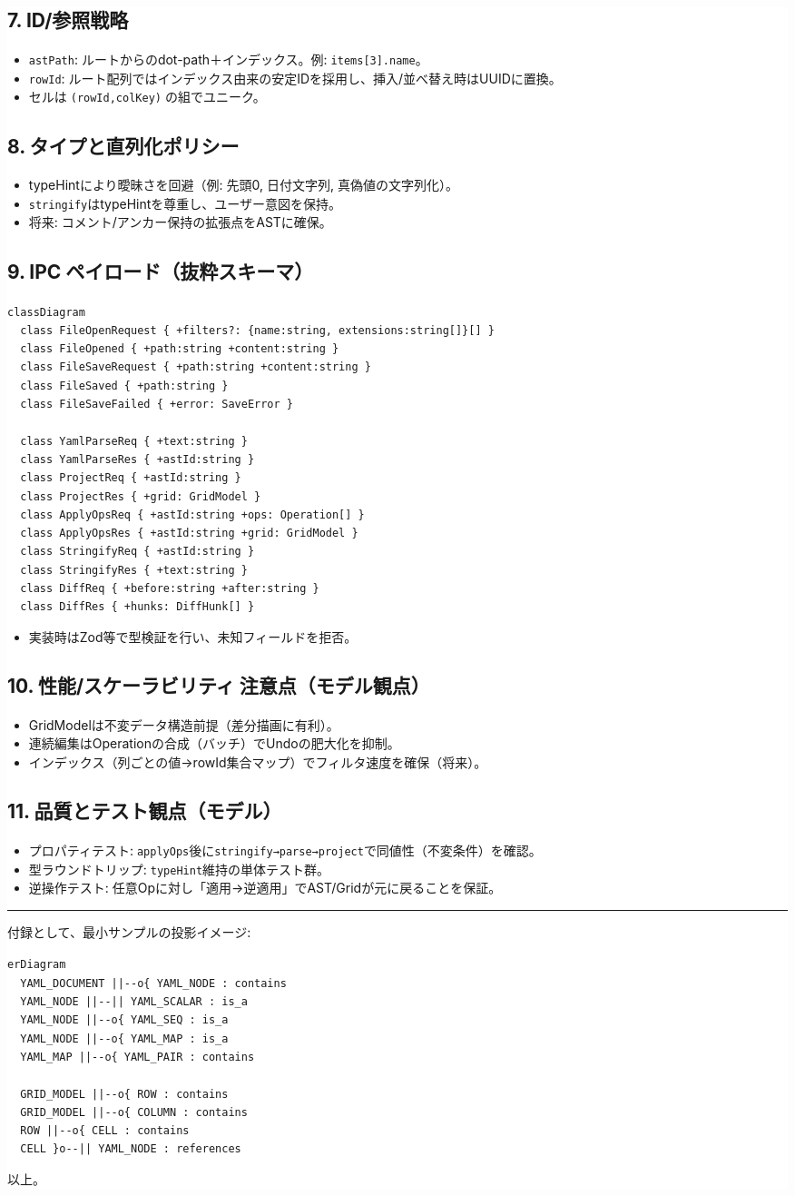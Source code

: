 ## 7. ID/参照戦略
- `astPath`: ルートからのdot-path＋インデックス。例: `items[3].name`。
- `rowId`: ルート配列ではインデックス由来の安定IDを採用し、挿入/並べ替え時はUUIDに置換。
- セルは `(rowId,colKey)` の組でユニーク。

## 8. タイプと直列化ポリシー
- typeHintにより曖昧さを回避（例: 先頭0, 日付文字列, 真偽値の文字列化）。
- `stringify`はtypeHintを尊重し、ユーザー意図を保持。
- 将来: コメント/アンカー保持の拡張点をASTに確保。

## 9. IPC ペイロード（抜粋スキーマ）
```mermaid
classDiagram
  class FileOpenRequest { +filters?: {name:string, extensions:string[]}[] }
  class FileOpened { +path:string +content:string }
  class FileSaveRequest { +path:string +content:string }
  class FileSaved { +path:string }
  class FileSaveFailed { +error: SaveError }

  class YamlParseReq { +text:string }
  class YamlParseRes { +astId:string }
  class ProjectReq { +astId:string }
  class ProjectRes { +grid: GridModel }
  class ApplyOpsReq { +astId:string +ops: Operation[] }
  class ApplyOpsRes { +astId:string +grid: GridModel }
  class StringifyReq { +astId:string }
  class StringifyRes { +text:string }
  class DiffReq { +before:string +after:string }
  class DiffRes { +hunks: DiffHunk[] }
```
- 実装時はZod等で型検証を行い、未知フィールドを拒否。

## 10. 性能/スケーラビリティ 注意点（モデル観点）
- GridModelは不変データ構造前提（差分描画に有利）。
- 連続編集はOperationの合成（バッチ）でUndoの肥大化を抑制。
- インデックス（列ごとの値→rowId集合マップ）でフィルタ速度を確保（将来）。

## 11. 品質とテスト観点（モデル）
- プロパティテスト: `applyOps`後に`stringify→parse→project`で同値性（不変条件）を確認。
- 型ラウンドトリップ: `typeHint`維持の単体テスト群。
- 逆操作テスト: 任意Opに対し「適用→逆適用」でAST/Gridが元に戻ることを保証。

---

付録として、最小サンプルの投影イメージ:
```mermaid
erDiagram
  YAML_DOCUMENT ||--o{ YAML_NODE : contains
  YAML_NODE ||--|| YAML_SCALAR : is_a
  YAML_NODE ||--o{ YAML_SEQ : is_a
  YAML_NODE ||--o{ YAML_MAP : is_a
  YAML_MAP ||--o{ YAML_PAIR : contains

  GRID_MODEL ||--o{ ROW : contains
  GRID_MODEL ||--o{ COLUMN : contains
  ROW ||--o{ CELL : contains
  CELL }o--|| YAML_NODE : references
```

以上。
